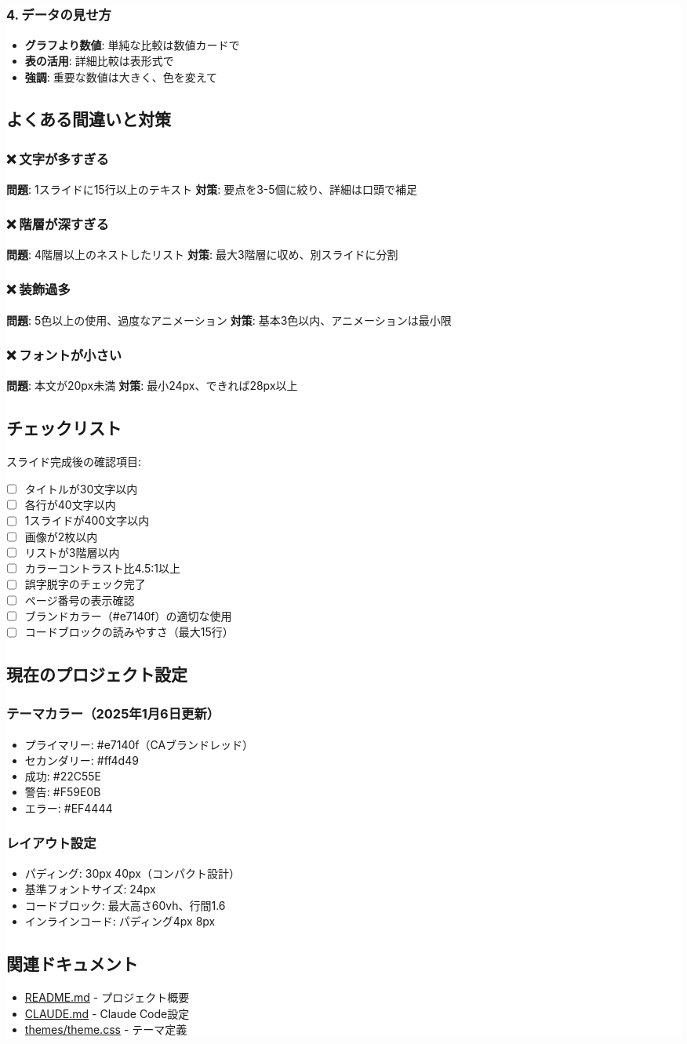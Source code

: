 ### 4. データの見せ方
- **グラフより数値**: 単純な比較は数値カードで
- **表の活用**: 詳細比較は表形式で
- **強調**: 重要な数値は大きく、色を変えて

## よくある間違いと対策

### ❌ 文字が多すぎる
**問題**: 1スライドに15行以上のテキスト
**対策**: 要点を3-5個に絞り、詳細は口頭で補足

### ❌ 階層が深すぎる
**問題**: 4階層以上のネストしたリスト
**対策**: 最大3階層に収め、別スライドに分割

### ❌ 装飾過多
**問題**: 5色以上の使用、過度なアニメーション
**対策**: 基本3色以内、アニメーションは最小限

### ❌ フォントが小さい
**問題**: 本文が20px未満
**対策**: 最小24px、できれば28px以上

## チェックリスト

スライド完成後の確認項目:

- [ ] タイトルが30文字以内
- [ ] 各行が40文字以内
- [ ] 1スライドが400文字以内
- [ ] 画像が2枚以内
- [ ] リストが3階層以内
- [ ] カラーコントラスト比4.5:1以上
- [ ] 誤字脱字のチェック完了
- [ ] ページ番号の表示確認
- [ ] ブランドカラー（#e7140f）の適切な使用
- [ ] コードブロックの読みやすさ（最大15行）

## 現在のプロジェクト設定

### テーマカラー（2025年1月6日更新）
- プライマリー: #e7140f（CAブランドレッド）
- セカンダリー: #ff4d49
- 成功: #22C55E
- 警告: #F59E0B
- エラー: #EF4444

### レイアウト設定
- パディング: 30px 40px（コンパクト設計）
- 基準フォントサイズ: 24px
- コードブロック: 最大高さ60vh、行間1.6
- インラインコード: パディング4px 8px

## 関連ドキュメント

- [README.md](./README.md) - プロジェクト概要
- [CLAUDE.md](./CLAUDE.md) - Claude Code設定
- [themes/theme.css](./themes/theme.css) - テーマ定義